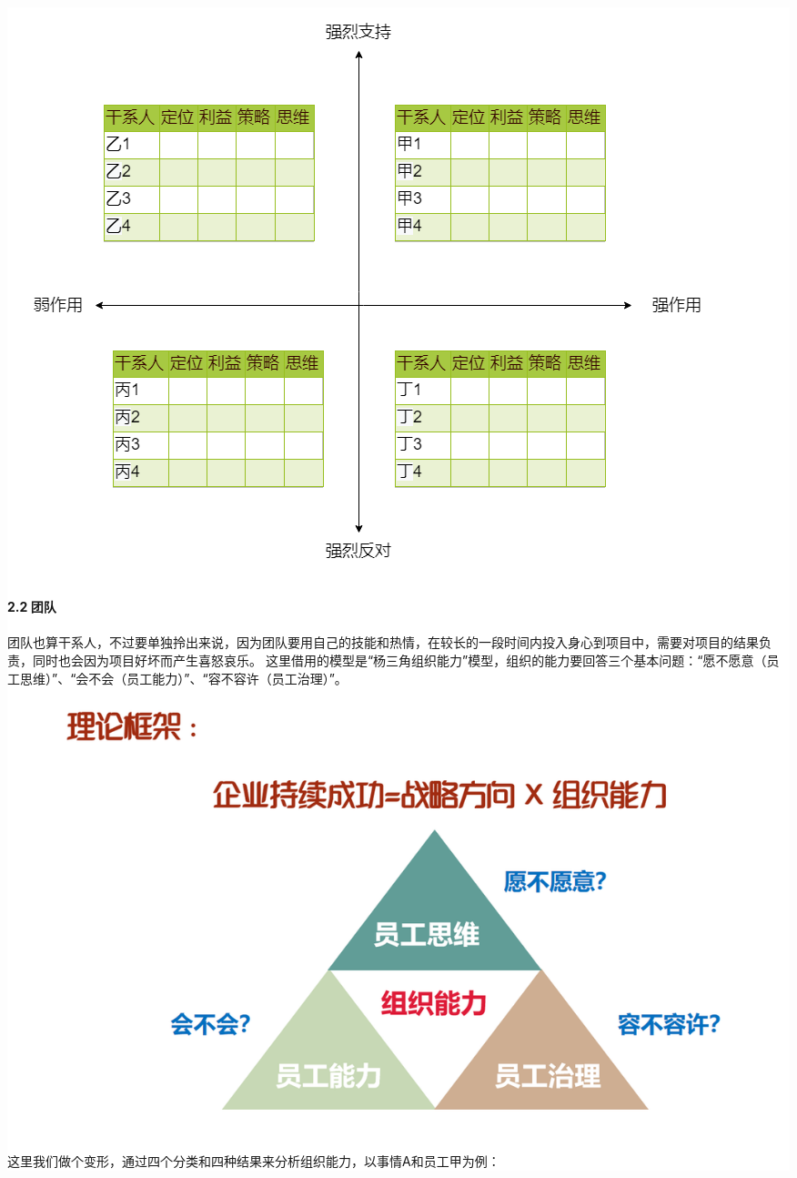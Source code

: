 ![](./images/项目5.png)
#### 2.2 团队
团队也算干系人，不过要单独拎出来说，因为团队要用自己的技能和热情，在较长的一段时间内投入身心到项目中，需要对项目的结果负责，同时也会因为项目好坏而产生喜怒哀乐。
这里借用的模型是“杨三角组织能力”模型，组织的能力要回答三个基本问题：“愿不愿意（员工思维）”、“会不会（员工能力）”、“容不容许（员工治理）”。
![](./images/项目6.png)
这里我们做个变形，通过四个分类和四种结果来分析组织能力，以事情A和员工甲为例：